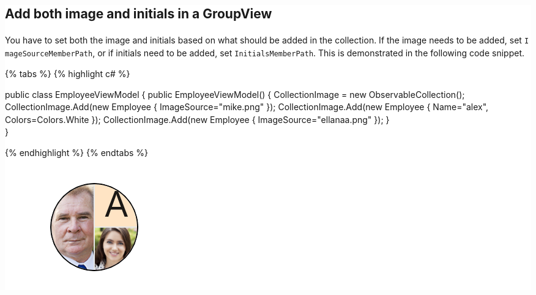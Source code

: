 ## Add both image and initials in a GroupView

You have to set both the image and initials based on what should be added in the collection. If the image needs to be added, set `ImageSourceMemberPath`, or if initials need to be added, set `InitialsMemberPath`. This is demonstrated in the following code snippet.

{% tabs %}
{% highlight c# %}

public class EmployeeViewModel
{
   public EmployeeViewModel()
   {
      CollectionImage = new ObservableCollection<Employee>();
      CollectionImage.Add(new Employee { ImageSource="mike.png" });
      CollectionImage.Add(new Employee { Name="alex", Colors=Colors.White });
      CollectionImage.Add(new Employee { ImageSource="ellanaa.png" });
   }     
}

{% endhighlight %}
{% endtabs %}


![GroupView for both image and initials](avatarview_images/winui_groupsource_avatarview.png)

